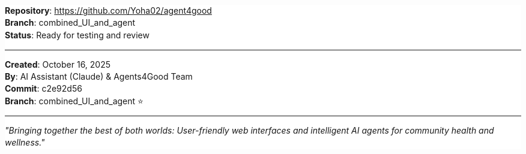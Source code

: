 **Repository**: https://github.com/Yoha02/agent4good  
**Branch**: combined_UI_and_agent  
**Status**: Ready for testing and review

---

**Created**: October 16, 2025  
**By**: AI Assistant (Claude) & Agents4Good Team  
**Commit**: c2e92d56  
**Branch**: combined_UI_and_agent ⭐

---

*"Bringing together the best of both worlds: User-friendly web interfaces and intelligent AI agents for community health and wellness."*

